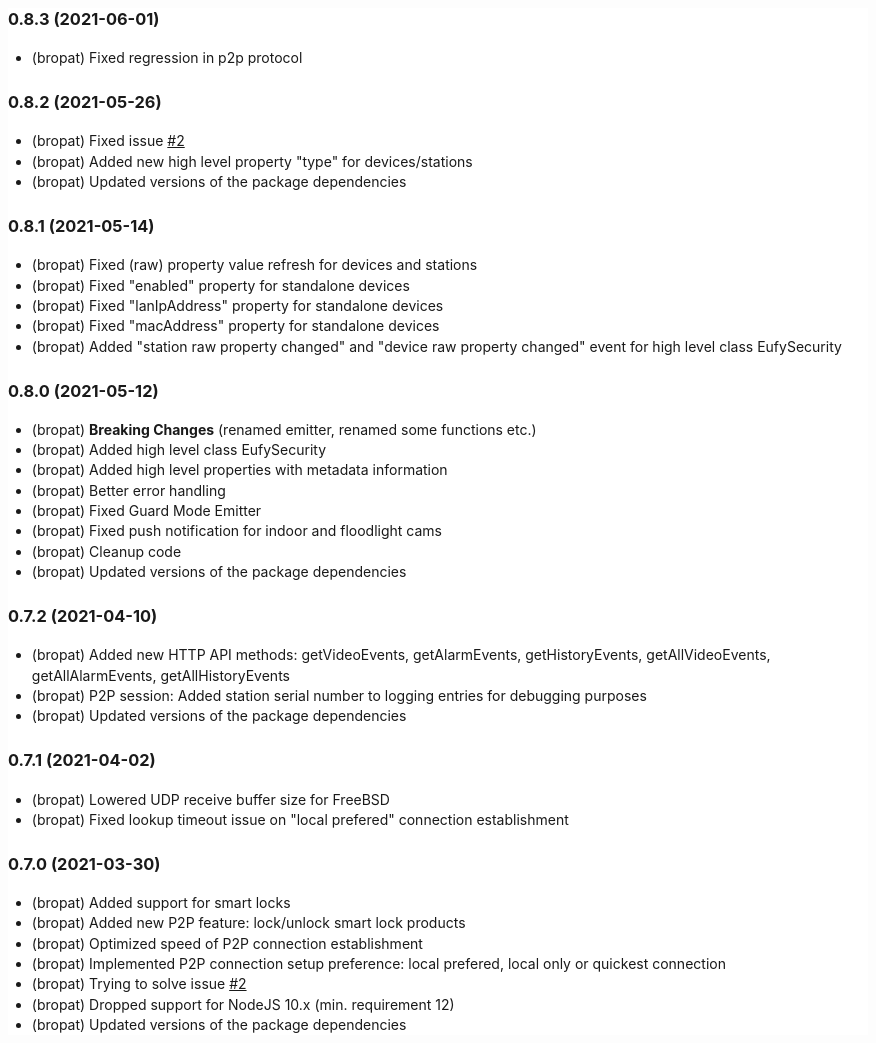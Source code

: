 ### 0.8.3 (2021-06-01)

* (bropat) Fixed regression in p2p protocol

### 0.8.2 (2021-05-26)

* (bropat) Fixed issue [#2](https://github.com/bropat/eufy-security-client/issues/2)
* (bropat) Added new high level property "type" for devices/stations
* (bropat) Updated versions of the package dependencies

### 0.8.1 (2021-05-14)

* (bropat) Fixed (raw) property value refresh for devices and stations
* (bropat) Fixed "enabled" property for standalone devices
* (bropat) Fixed "lanIpAddress" property for standalone devices
* (bropat) Fixed "macAddress" property for standalone devices
* (bropat) Added "station raw property changed" and "device raw property changed" event for high level class EufySecurity

### 0.8.0 (2021-05-12)

* (bropat) **Breaking Changes** (renamed emitter, renamed some functions etc.)
* (bropat) Added high level class EufySecurity
* (bropat) Added high level properties with metadata information
* (bropat) Better error handling
* (bropat) Fixed Guard Mode Emitter
* (bropat) Fixed push notification for indoor and floodlight cams
* (bropat) Cleanup code
* (bropat) Updated versions of the package dependencies

### 0.7.2 (2021-04-10)

* (bropat) Added new HTTP API methods: getVideoEvents, getAlarmEvents, getHistoryEvents, getAllVideoEvents, getAllAlarmEvents, getAllHistoryEvents
* (bropat) P2P session: Added station serial number to logging entries for debugging purposes
* (bropat) Updated versions of the package dependencies

### 0.7.1 (2021-04-02)

* (bropat) Lowered UDP receive buffer size for FreeBSD
* (bropat) Fixed lookup timeout issue on "local prefered" connection establishment

### 0.7.0 (2021-03-30)

* (bropat) Added support for smart locks
* (bropat) Added new P2P feature: lock/unlock smart lock products
* (bropat) Optimized speed of P2P connection establishment
* (bropat) Implemented P2P connection setup preference: local prefered, local only or quickest connection
* (bropat) Trying to solve issue [#2](https://github.com/bropat/eufy-security-client/issues/2)
* (bropat) Dropped support for NodeJS 10.x (min. requirement 12)
* (bropat) Updated versions of the package dependencies
